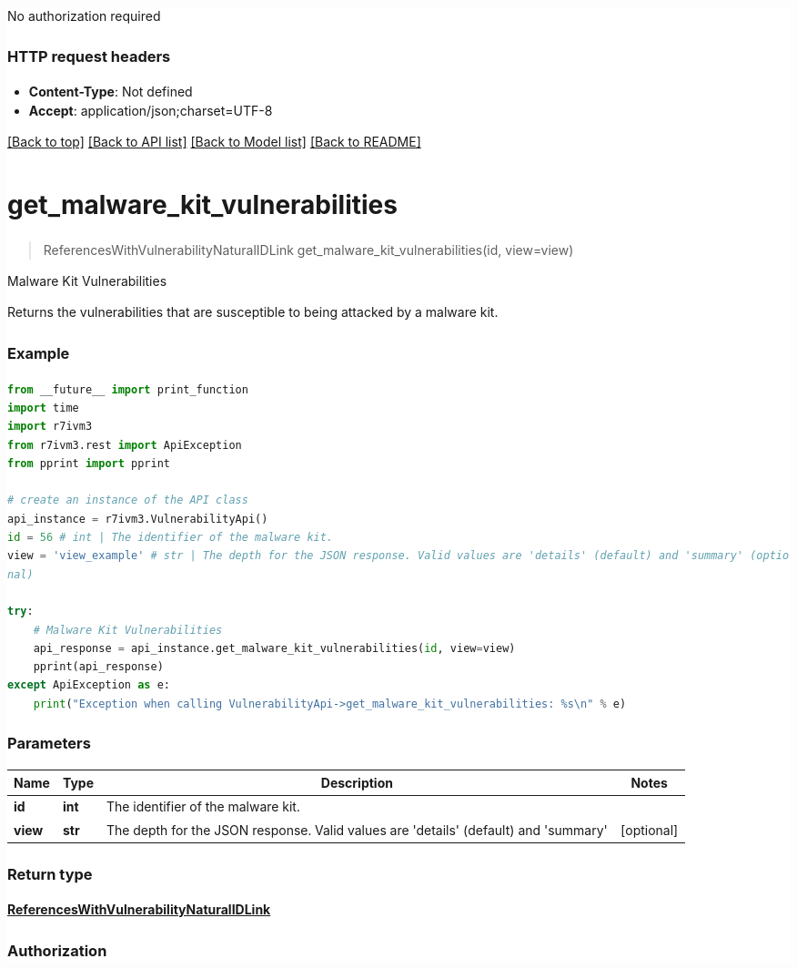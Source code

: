 No authorization required

### HTTP request headers

 - **Content-Type**: Not defined
 - **Accept**: application/json;charset=UTF-8

[[Back to top]](#) [[Back to API list]](../README.md#documentation-for-api-endpoints) [[Back to Model list]](../README.md#documentation-for-models) [[Back to README]](../README.md)

# **get_malware_kit_vulnerabilities**
> ReferencesWithVulnerabilityNaturalIDLink get_malware_kit_vulnerabilities(id, view=view)

Malware Kit Vulnerabilities

Returns the vulnerabilities that are susceptible to being attacked by a malware kit.

### Example
```python
from __future__ import print_function
import time
import r7ivm3
from r7ivm3.rest import ApiException
from pprint import pprint

# create an instance of the API class
api_instance = r7ivm3.VulnerabilityApi()
id = 56 # int | The identifier of the malware kit.
view = 'view_example' # str | The depth for the JSON response. Valid values are 'details' (default) and 'summary' (optional)

try:
    # Malware Kit Vulnerabilities
    api_response = api_instance.get_malware_kit_vulnerabilities(id, view=view)
    pprint(api_response)
except ApiException as e:
    print("Exception when calling VulnerabilityApi->get_malware_kit_vulnerabilities: %s\n" % e)
```

### Parameters

Name | Type | Description  | Notes
------------- | ------------- | ------------- | -------------
 **id** | **int**| The identifier of the malware kit. | 
 **view** | **str**| The depth for the JSON response. Valid values are &#x27;details&#x27; (default) and &#x27;summary&#x27; | [optional] 

### Return type

[**ReferencesWithVulnerabilityNaturalIDLink**](ReferencesWithVulnerabilityNaturalIDLink.md)

### Authorization
